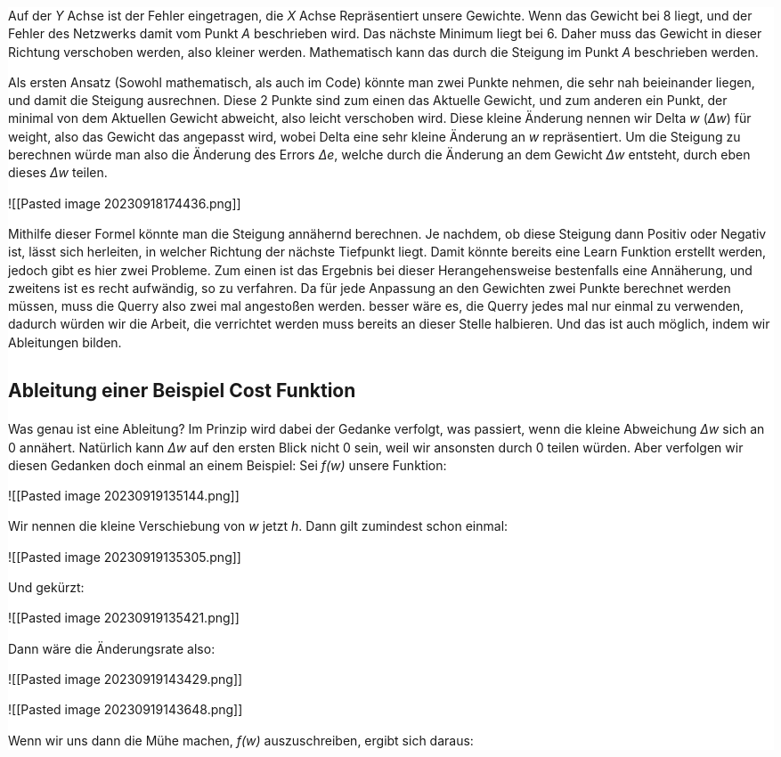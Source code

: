 Auf der *Y* Achse ist der Fehler eingetragen, die *X* Achse Repräsentiert unsere Gewichte. Wenn das Gewicht bei 8 liegt, und der Fehler des Netzwerks damit vom Punkt *A* beschrieben wird. Das nächste Minimum liegt bei 6. Daher muss das Gewicht in dieser Richtung verschoben werden, also kleiner werden. 
Mathematisch kann das durch die Steigung im Punkt *A* beschrieben werden. 

Als ersten Ansatz (Sowohl mathematisch, als auch im Code) könnte man zwei Punkte nehmen, die sehr nah beieinander liegen, und damit die Steigung ausrechnen. Diese 2 Punkte sind zum einen das Aktuelle Gewicht, und zum anderen ein Punkt, der minimal von dem Aktuellen Gewicht abweicht, also leicht verschoben wird.
Diese kleine Änderung nennen wir Delta *w* (_Δw_) für weight, also das Gewicht das angepasst wird, wobei Delta eine sehr kleine Änderung an *w* repräsentiert.
Um die Steigung zu berechnen würde man also die Änderung des Errors _Δe_, welche durch die Änderung an dem Gewicht _Δw_ entsteht, durch eben dieses _Δw_  teilen. 

![[Pasted image 20230918174436.png]]

Mithilfe dieser Formel könnte man die Steigung annähernd berechnen. Je nachdem, ob diese Steigung dann Positiv oder Negativ ist, lässt sich herleiten, in welcher Richtung der nächste Tiefpunkt liegt. Damit könnte bereits eine Learn Funktion erstellt werden, jedoch gibt es hier zwei Probleme.
Zum einen ist das Ergebnis bei dieser Herangehensweise bestenfalls eine Annäherung, und zweitens ist es recht aufwändig, so zu verfahren. Da für jede Anpassung an den Gewichten zwei Punkte berechnet werden müssen, muss die Querry also zwei mal angestoßen werden. besser wäre es, die Querry jedes mal nur einmal zu verwenden, dadurch würden wir die Arbeit, die verrichtet werden muss bereits an dieser Stelle halbieren. Und das ist auch möglich, indem wir Ableitungen bilden.

## Ableitung einer Beispiel Cost Funktion

Was genau ist eine Ableitung? Im Prinzip wird dabei der Gedanke verfolgt, was passiert, wenn die kleine Abweichung _Δw_ sich an 0 annähert. Natürlich kann _Δw_ auf den ersten Blick nicht 0 sein, weil wir ansonsten durch 0 teilen würden. 
Aber verfolgen wir diesen Gedanken doch einmal an einem Beispiel:
Sei *f(w)* unsere Funktion:

![[Pasted image 20230919135144.png]]

Wir nennen die kleine Verschiebung von *w* jetzt *h*.
Dann gilt zumindest schon einmal:

![[Pasted image 20230919135305.png]]

Und gekürzt:

![[Pasted image 20230919135421.png]]

Dann wäre die Änderungsrate also:

![[Pasted image 20230919143429.png]]

![[Pasted image 20230919143648.png]]

Wenn wir uns dann die Mühe machen, *f(w)* auszuschreiben, ergibt sich daraus:
